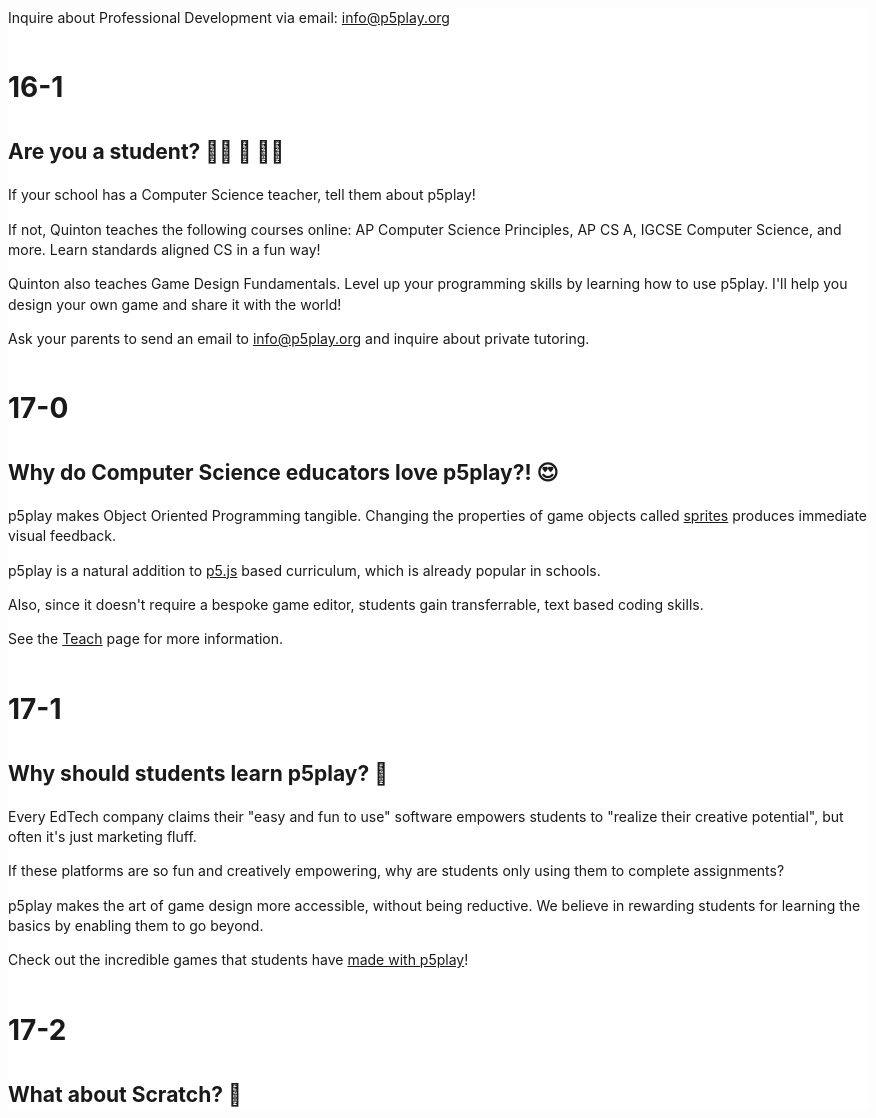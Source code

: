 Inquire about Professional Development via email: [info@p5play.org](mailto:info@p5play.org)

# 16-1

## Are you a student? 🙋‍♀️ 🙋 🙋‍♂️

If your school has a Computer Science teacher, tell them about p5play!

If not, Quinton teaches the following courses online: AP Computer Science Principles, AP CS A, IGCSE Computer Science, and more. Learn standards aligned CS in a fun way!

Quinton also teaches Game Design Fundamentals. Level up your programming skills by learning how to use p5play. I'll help you design your own game and share it with the world!

Ask your parents to send an email to [info@p5play.org](mailto:info@p5play.org) and inquire about private tutoring.

# 17-0

## Why do Computer Science educators love p5play?! 😍

p5play makes Object Oriented Programming tangible. Changing the properties of game objects called [sprites](../learn/sprite.html) produces immediate visual feedback.

p5play is a natural addition to [p5.js](https://p5js.org/) based curriculum, which is already popular in schools.

Also, since it doesn't require a bespoke game editor, students gain transferrable, text based coding skills.

See the [Teach](teach) page for more information.

# 17-1

## Why should students learn p5play? 🤔

Every EdTech company claims their "easy and fun to use" software empowers students to "realize their creative potential", but often it's just marketing fluff.

If these platforms are so fun and creatively empowering, why are students only using them to complete assignments?

p5play makes the art of game design more accessible, without being reductive. We believe in rewarding students for learning the basics by enabling them to go beyond.

Check out the incredible games that students have [made with p5play](../play)!

# 17-2

## What about Scratch? 🐯
